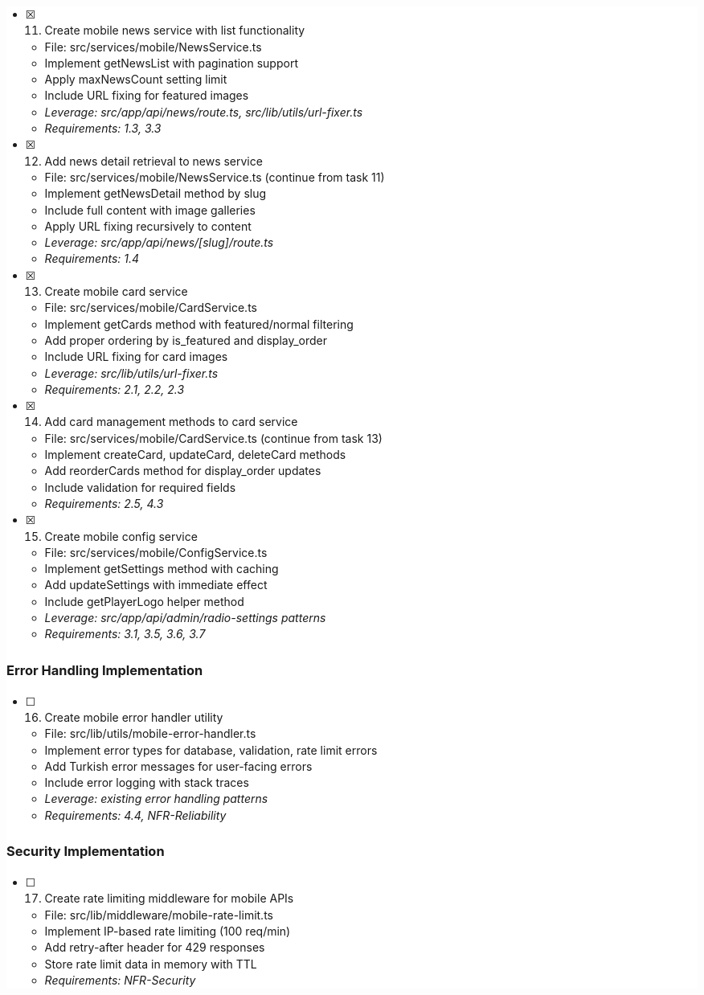 - [x] 11. Create mobile news service with list functionality
  - File: src/services/mobile/NewsService.ts
  - Implement getNewsList with pagination support
  - Apply maxNewsCount setting limit
  - Include URL fixing for featured images
  - _Leverage: src/app/api/news/route.ts, src/lib/utils/url-fixer.ts_
  - _Requirements: 1.3, 3.3_

- [x] 12. Add news detail retrieval to news service
  - File: src/services/mobile/NewsService.ts (continue from task 11)
  - Implement getNewsDetail method by slug
  - Include full content with image galleries
  - Apply URL fixing recursively to content
  - _Leverage: src/app/api/news/[slug]/route.ts_
  - _Requirements: 1.4_

- [x] 13. Create mobile card service
  - File: src/services/mobile/CardService.ts
  - Implement getCards method with featured/normal filtering
  - Add proper ordering by is_featured and display_order
  - Include URL fixing for card images
  - _Leverage: src/lib/utils/url-fixer.ts_
  - _Requirements: 2.1, 2.2, 2.3_

- [x] 14. Add card management methods to card service
  - File: src/services/mobile/CardService.ts (continue from task 13)
  - Implement createCard, updateCard, deleteCard methods
  - Add reorderCards method for display_order updates
  - Include validation for required fields
  - _Requirements: 2.5, 4.3_

- [x] 15. Create mobile config service
  - File: src/services/mobile/ConfigService.ts
  - Implement getSettings method with caching
  - Add updateSettings with immediate effect
  - Include getPlayerLogo helper method
  - _Leverage: src/app/api/admin/radio-settings patterns_
  - _Requirements: 3.1, 3.5, 3.6, 3.7_

### Error Handling Implementation

- [ ] 16. Create mobile error handler utility
  - File: src/lib/utils/mobile-error-handler.ts
  - Implement error types for database, validation, rate limit errors
  - Add Turkish error messages for user-facing errors
  - Include error logging with stack traces
  - _Leverage: existing error handling patterns_
  - _Requirements: 4.4, NFR-Reliability_

### Security Implementation

- [ ] 17. Create rate limiting middleware for mobile APIs
  - File: src/lib/middleware/mobile-rate-limit.ts
  - Implement IP-based rate limiting (100 req/min)
  - Add retry-after header for 429 responses
  - Store rate limit data in memory with TTL
  - _Requirements: NFR-Security_
